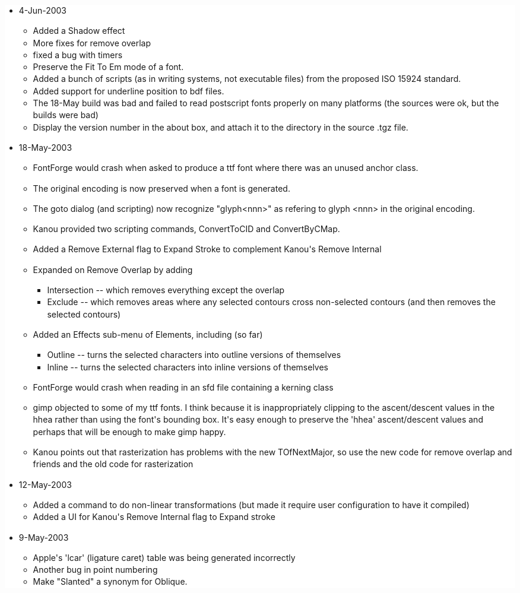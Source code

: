-   4-Jun-2003
    -   Added a Shadow effect
    -   More fixes for remove overlap
    -   fixed a bug with timers
    -   Preserve the Fit To Em mode of a font.
    -   Added a bunch of scripts (as in writing systems, not executable
        files) from the proposed ISO 15924 standard.
    -   Added support for underline position to bdf files.
    -   The 18-May build was bad and failed to read postscript fonts
        properly on many platforms (the sources were ok, but the builds
        were bad)
    -   Display the version number in the about box, and attach it to
        the directory in the source .tgz file.

-   18-May-2003
    -   FontForge would crash when asked to produce a ttf font where
        there was an unused anchor class.
    -   The original encoding is now preserved when a font is generated.
    -   The goto dialog (and scripting) now recognize "glyph\<nnn\>" as
        refering to glyph \<nnn\> in the original encoding.
    -   Kanou provided two scripting commands, ConvertToCID and
        ConvertByCMap.
    -   Added a Remove External flag to Expand Stroke to complement
        Kanou's Remove Internal
    -   Expanded on Remove Overlap by adding
        -   Intersection -- which removes everything except the overlap
        -   Exclude -- which removes areas where any selected contours
            cross non-selected contours (and then removes the selected
            contours)

    -   Added an Effects sub-menu of Elements, including (so far)
        -   Outline -- turns the selected characters into outline
            versions of themselves
        -   Inline -- turns the selected characters into inline versions
            of themselves

    -   FontForge would crash when reading in an sfd file containing a
        kerning class
    -   gimp objected to some of my ttf fonts. I think because it is
        inappropriately clipping to the ascent/descent values in the
        hhea rather than using the font's bounding box. It's easy enough
        to preserve the 'hhea' ascent/descent values and perhaps that
        will be enough to make gimp happy.
    -   Kanou points out that rasterization has problems with the new
        TOfNextMajor, so use the new code for remove overlap and friends
        and the old code for rasterization

-   12-May-2003
    -   Added a command to do non-linear transformations (but made it
        require user configuration to have it compiled)
    -   Added a UI for Kanou's Remove Internal flag to Expand stroke

-   9-May-2003
    -   Apple's 'lcar' (ligature caret) table was being generated
        incorrectly
    -   Another bug in point numbering
    -   Make "Slanted" a synonym for Oblique.
